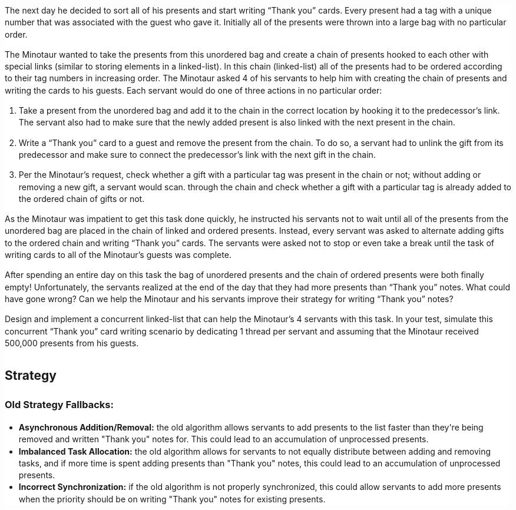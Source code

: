 The next day he decided to sort all of his presents and start writing
“Thank you” cards. Every present had a tag with a unique number that was associated
with the guest who gave it. Initially all of the presents were thrown into a large bag with
no particular order.

The Minotaur wanted to take the presents from this unordered bag
and create a chain of presents hooked to each other with special links (similar to storing
elements in a linked-list). In this chain (linked-list) all of the presents had to be ordered
according to their tag numbers in increasing order. The Minotaur asked 4 of his servants
to help him with creating the chain of presents and writing the cards to his guests. Each
servant would do one of three actions in no particular order:

1. Take a present from the unordered bag and add it to the chain in the correct location by
   hooking it to the predecessor’s link. The servant also had to make sure that the newly added
   present is also linked with the next present in the chain.
2. Write a “Thank you” card to a guest and remove the present from the chain. To do so, a
   servant had to unlink the gift from its predecessor and make sure to connect the predecessor’s
   link with the next gift in the chain.

3. Per the Minotaur’s request, check whether a gift with a particular tag was present in the
   chain or not; without adding or removing a new gift, a servant would scan. through the chain
   and check whether a gift with a particular tag is already added to the ordered chain of gifts
   or not.

As the Minotaur was impatient to get this task done quickly, he instructed his servants not to wait
until all of the presents from the unordered bag are placed in the chain of linked and ordered
presents. Instead, every servant was asked to alternate adding gifts to the ordered chain and writing
“Thank you” cards. The servants were asked not to stop or even take a break until the task of writing
cards to all of the Minotaur’s guests was complete.

After spending an entire day on this task the bag of unordered presents and the chain of ordered
presents were both finally empty! Unfortunately, the servants realized at the end of the day that
they had more presents than “Thank you” notes. What could have gone wrong? Can we help the Minotaur
and his servants improve their strategy for writing “Thank you” notes?

Design and implement a concurrent linked-list that can help the Minotaur’s 4 servants with this task.
In your test, simulate this concurrent “Thank you” card writing scenario by dedicating 1 thread per
servant and assuming that the Minotaur received 500,000 presents from his guests.

## Strategy

### Old Strategy Fallbacks:

-   **Asynchronous Addition/Removal:** the old algorithm allows servants to add presents to the list faster than they're being removed and written "Thank you" notes for. This could lead to an accumulation of unprocessed presents.
-   **Imbalanced Task Allocation:** the old algorithm allows for servants to not equally distribute between adding and removing tasks, and if more time is spent adding presents than "Thank you" notes, this could lead to an accumulation of unprocessed presents.
-   **Incorrect Synchronization:** if the old algorithm is not properly synchronized, this could allow servants to add more presents when the priority should be on writing "Thank you" notes for existing presents.
